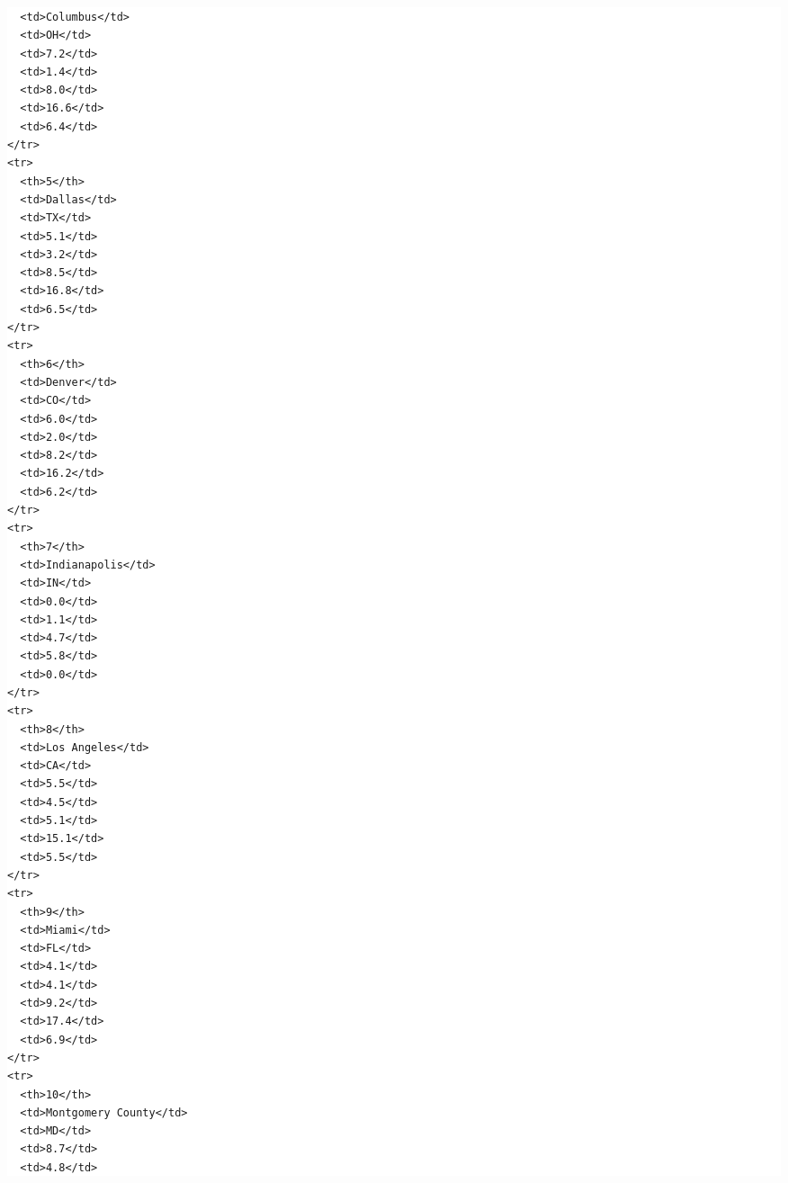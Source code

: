       <td>Columbus</td>
      <td>OH</td>
      <td>7.2</td>
      <td>1.4</td>
      <td>8.0</td>
      <td>16.6</td>
      <td>6.4</td>
    </tr>
    <tr>
      <th>5</th>
      <td>Dallas</td>
      <td>TX</td>
      <td>5.1</td>
      <td>3.2</td>
      <td>8.5</td>
      <td>16.8</td>
      <td>6.5</td>
    </tr>
    <tr>
      <th>6</th>
      <td>Denver</td>
      <td>CO</td>
      <td>6.0</td>
      <td>2.0</td>
      <td>8.2</td>
      <td>16.2</td>
      <td>6.2</td>
    </tr>
    <tr>
      <th>7</th>
      <td>Indianapolis</td>
      <td>IN</td>
      <td>0.0</td>
      <td>1.1</td>
      <td>4.7</td>
      <td>5.8</td>
      <td>0.0</td>
    </tr>
    <tr>
      <th>8</th>
      <td>Los Angeles</td>
      <td>CA</td>
      <td>5.5</td>
      <td>4.5</td>
      <td>5.1</td>
      <td>15.1</td>
      <td>5.5</td>
    </tr>
    <tr>
      <th>9</th>
      <td>Miami</td>
      <td>FL</td>
      <td>4.1</td>
      <td>4.1</td>
      <td>9.2</td>
      <td>17.4</td>
      <td>6.9</td>
    </tr>
    <tr>
      <th>10</th>
      <td>Montgomery County</td>
      <td>MD</td>
      <td>8.7</td>
      <td>4.8</td>